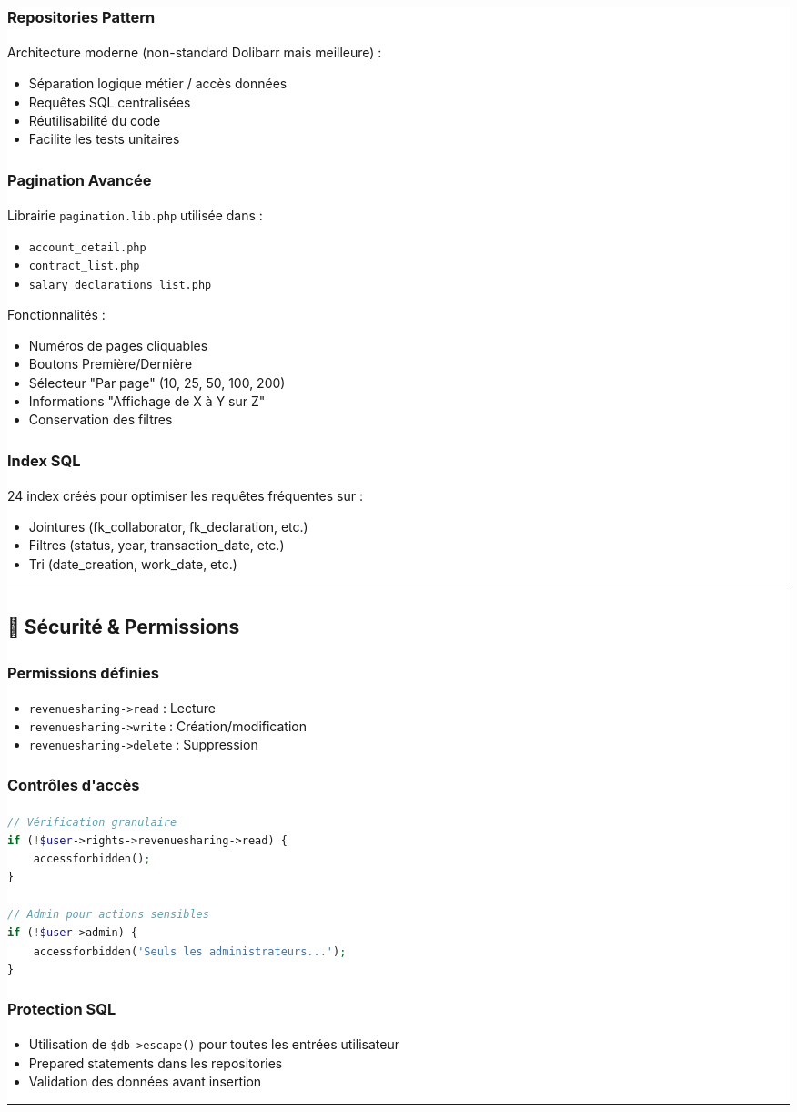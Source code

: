### Repositories Pattern
Architecture moderne (non-standard Dolibarr mais meilleure) :
- Séparation logique métier / accès données
- Requêtes SQL centralisées
- Réutilisabilité du code
- Facilite les tests unitaires

### Pagination Avancée
Librairie `pagination.lib.php` utilisée dans :
- `account_detail.php`
- `contract_list.php`
- `salary_declarations_list.php`

Fonctionnalités :
- Numéros de pages cliquables
- Boutons Première/Dernière
- Sélecteur "Par page" (10, 25, 50, 100, 200)
- Informations "Affichage de X à Y sur Z"
- Conservation des filtres

### Index SQL
24 index créés pour optimiser les requêtes fréquentes sur :
- Jointures (fk_collaborator, fk_declaration, etc.)
- Filtres (status, year, transaction_date, etc.)
- Tri (date_creation, work_date, etc.)

---

## 🔐 Sécurité & Permissions

### Permissions définies
- `revenuesharing->read` : Lecture
- `revenuesharing->write` : Création/modification
- `revenuesharing->delete` : Suppression

### Contrôles d'accès
```php
// Vérification granulaire
if (!$user->rights->revenuesharing->read) {
    accessforbidden();
}

// Admin pour actions sensibles
if (!$user->admin) {
    accessforbidden('Seuls les administrateurs...');
}
```

### Protection SQL
- Utilisation de `$db->escape()` pour toutes les entrées utilisateur
- Prepared statements dans les repositories
- Validation des données avant insertion

---